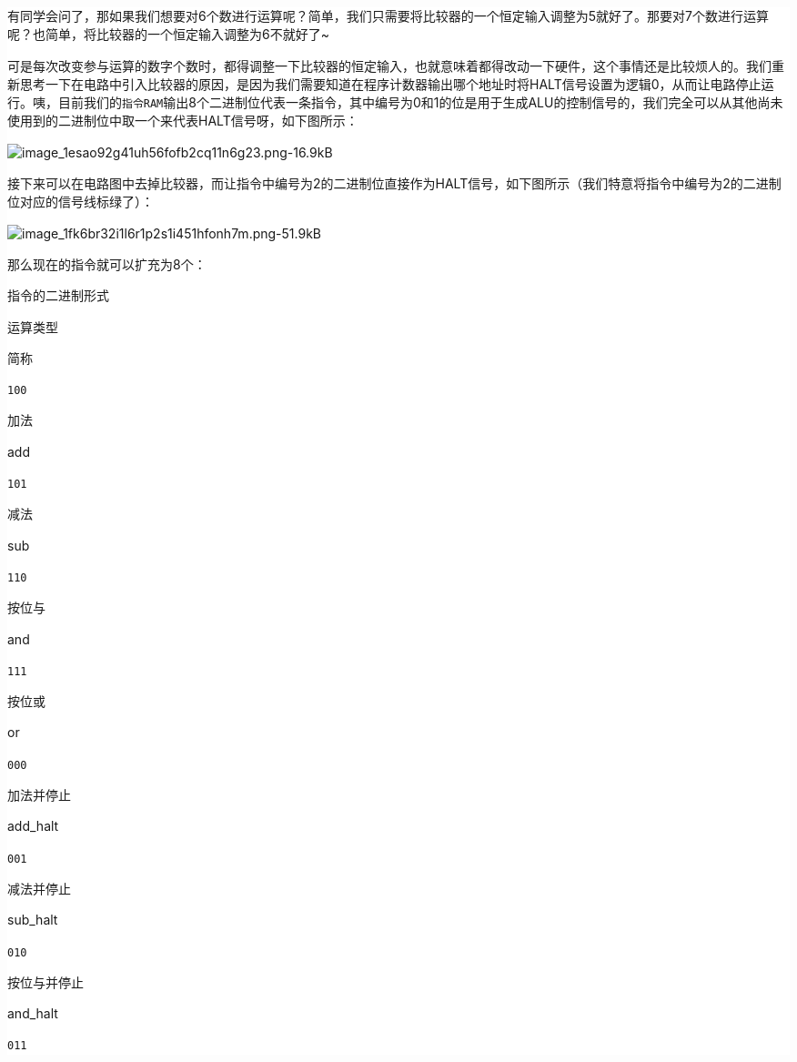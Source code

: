 有同学会问了，那如果我们想要对6个数进行运算呢？简单，我们只需要将比较器的一个恒定输入调整为5就好了。那要对7个数进行运算呢？也简单，将比较器的一个恒定输入调整为6不就好了~

可是每次改变参与运算的数字个数时，都得调整一下比较器的恒定输入，也就意味着都得改动一下硬件，这个事情还是比较烦人的。我们重新思考一下在电路中引入比较器的原因，是因为我们需要知道在程序计数器输出哪个地址时将HALT信号设置为逻辑0，从而让电路停止运行。咦，目前我们的`指令RAM`输出8个二进制位代表一条指令，其中编号为0和1的位是用于生成ALU的控制信号的，我们完全可以从其他尚未使用到的二进制位中取一个来代表HALT信号呀，如下图所示：

![image_1esao92g41uh56fofb2cq11n6g23.png-16.9kB](https://p3-juejin.byteimg.com/tos-cn-i-k3u1fbpfcp/7e18bdd387db477095477496790fa6e3~tplv-k3u1fbpfcp-jj-mark:1600:0:0:0:q75.image#?w=663&h=276&s=17297&e=png&b=ffffff)

接下来可以在电路图中去掉比较器，而让指令中编号为2的二进制位直接作为HALT信号，如下图所示（我们特意将指令中编号为2的二进制位对应的信号线标绿了）：

![image_1fk6br32i1l6r1p2s1i451hfonh7m.png-51.9kB](https://p3-juejin.byteimg.com/tos-cn-i-k3u1fbpfcp/b6a51b28e6064f6cb3e822ecca769019~tplv-k3u1fbpfcp-jj-mark:1600:0:0:0:q75.image#?w=1206&h=730&s=53183&e=png&b=fefefe)

那么现在的指令就可以扩充为8个：

指令的二进制形式

运算类型

简称

`100`

加法

add

`101`

减法

sub

`110`

按位与

and

`111`

按位或

or

`000`

加法并停止

add\_halt

`001`

减法并停止

sub\_halt

`010`

按位与并停止

and\_halt

`011`
